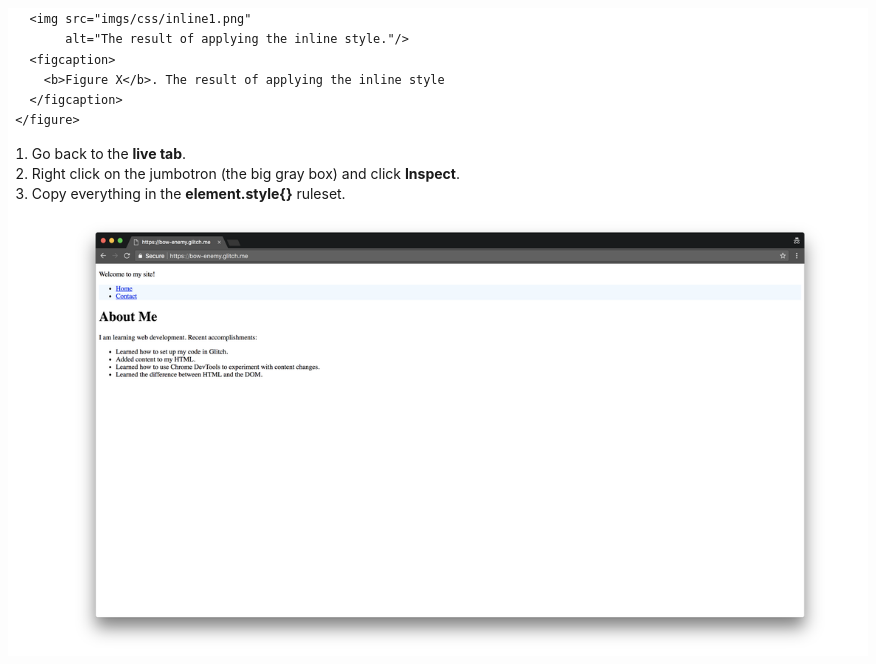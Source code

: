        <img src="imgs/css/inline1.png"
            alt="The result of applying the inline style."/>
       <figcaption>
         <b>Figure X</b>. The result of applying the inline style
       </figcaption>
     </figure>
1. Go back to the **live tab**.
1. Right click on the jumbotron (the big gray box) and click **Inspect**.
1. Copy everything in the **element.style{}** ruleset.
     <figure>
       <img src="imgs/css/inline1.png"
            alt="The result of applying the inline style."/>
       <figcaption>